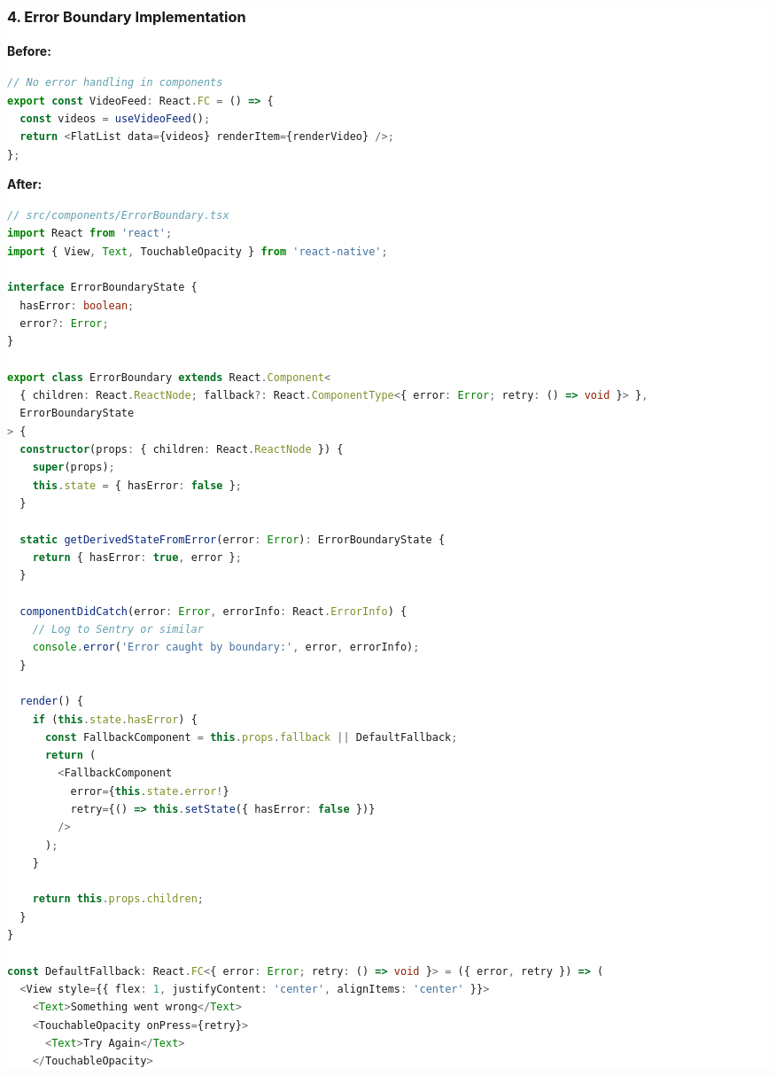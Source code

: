 ```typescript
```

### 4. Error Boundary Implementation

**Before:**
```typescript
// No error handling in components
export const VideoFeed: React.FC = () => {
  const videos = useVideoFeed();
  return <FlatList data={videos} renderItem={renderVideo} />;
};
```

**After:**
```typescript
// src/components/ErrorBoundary.tsx
import React from 'react';
import { View, Text, TouchableOpacity } from 'react-native';

interface ErrorBoundaryState {
  hasError: boolean;
  error?: Error;
}

export class ErrorBoundary extends React.Component<
  { children: React.ReactNode; fallback?: React.ComponentType<{ error: Error; retry: () => void }> },
  ErrorBoundaryState
> {
  constructor(props: { children: React.ReactNode }) {
    super(props);
    this.state = { hasError: false };
  }

  static getDerivedStateFromError(error: Error): ErrorBoundaryState {
    return { hasError: true, error };
  }

  componentDidCatch(error: Error, errorInfo: React.ErrorInfo) {
    // Log to Sentry or similar
    console.error('Error caught by boundary:', error, errorInfo);
  }

  render() {
    if (this.state.hasError) {
      const FallbackComponent = this.props.fallback || DefaultFallback;
      return (
        <FallbackComponent
          error={this.state.error!}
          retry={() => this.setState({ hasError: false })}
        />
      );
    }

    return this.props.children;
  }
}

const DefaultFallback: React.FC<{ error: Error; retry: () => void }> = ({ error, retry }) => (
  <View style={{ flex: 1, justifyContent: 'center', alignItems: 'center' }}>
    <Text>Something went wrong</Text>
    <TouchableOpacity onPress={retry}>
      <Text>Try Again</Text>
    </TouchableOpacity>
```